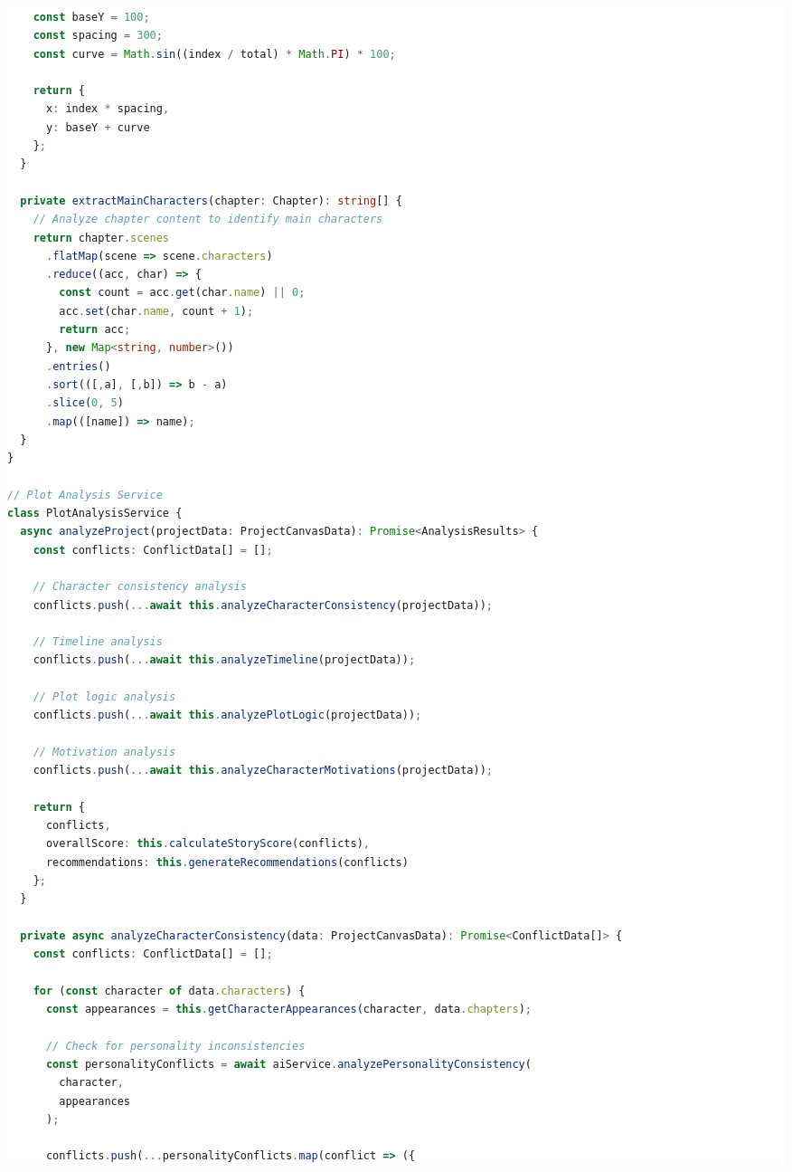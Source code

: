 ```typescript
    const baseY = 100;
    const spacing = 300;
    const curve = Math.sin((index / total) * Math.PI) * 100;
    
    return {
      x: index * spacing,
      y: baseY + curve
    };
  }
  
  private extractMainCharacters(chapter: Chapter): string[] {
    // Analyze chapter content to identify main characters
    return chapter.scenes
      .flatMap(scene => scene.characters)
      .reduce((acc, char) => {
        const count = acc.get(char.name) || 0;
        acc.set(char.name, count + 1);
        return acc;
      }, new Map<string, number>())
      .entries()
      .sort(([,a], [,b]) => b - a)
      .slice(0, 5)
      .map(([name]) => name);
  }
}

// Plot Analysis Service
class PlotAnalysisService {
  async analyzeProject(projectData: ProjectCanvasData): Promise<AnalysisResults> {
    const conflicts: ConflictData[] = [];
    
    // Character consistency analysis
    conflicts.push(...await this.analyzeCharacterConsistency(projectData));
    
    // Timeline analysis
    conflicts.push(...await this.analyzeTimeline(projectData));
    
    // Plot logic analysis
    conflicts.push(...await this.analyzePlotLogic(projectData));
    
    // Motivation analysis
    conflicts.push(...await this.analyzeCharacterMotivations(projectData));
    
    return {
      conflicts,
      overallScore: this.calculateStoryScore(conflicts),
      recommendations: this.generateRecommendations(conflicts)
    };
  }
  
  private async analyzeCharacterConsistency(data: ProjectCanvasData): Promise<ConflictData[]> {
    const conflicts: ConflictData[] = [];
    
    for (const character of data.characters) {
      const appearances = this.getCharacterAppearances(character, data.chapters);
      
      // Check for personality inconsistencies
      const personalityConflicts = await aiService.analyzePersonalityConsistency(
        character,
        appearances
      );
      
      conflicts.push(...personalityConflicts.map(conflict => ({
```